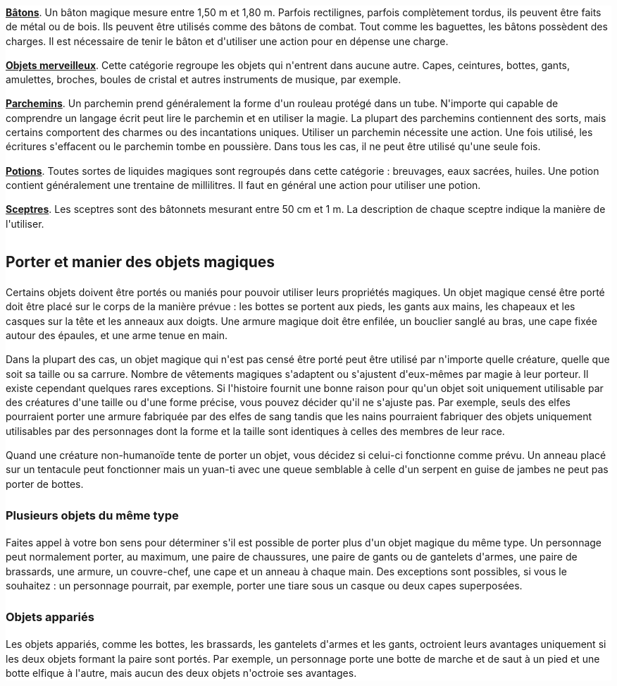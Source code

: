 **[Bâtons](/liste-objets-magiques/?types=Bâton)**. Un bâton magique mesure entre 1,50 m et 1,80 m. Parfois rectilignes, parfois complètement tordus, ils peuvent être faits de métal ou de bois. Ils peuvent être utilisés comme des bâtons de combat. Tout comme les baguettes, les bâtons possèdent des charges. Il est nécessaire de tenir le bâton et d'utiliser une action pour en dépense une charge.

**[Objets merveilleux](/liste-objets-magiques/?types=Objet%20merveilleux)**. Cette catégorie regroupe les objets qui n'entrent dans aucune autre. Capes, ceintures, bottes, gants, amulettes, broches, boules de cristal et autres instruments de musique, par exemple.

**[Parchemins](/liste-objets-magiques/?types=Parchemin)**. Un parchemin prend généralement la forme d'un rouleau protégé dans un tube. N'importe qui capable de comprendre un langage écrit peut lire le parchemin et en utiliser la magie. La plupart des parchemins contiennent des sorts, mais certains comportent des charmes ou des incantations uniques. Utiliser un parchemin nécessite une action. Une fois utilisé, les écritures s'effacent ou le parchemin tombe en poussière. Dans tous les cas, il ne peut être utilisé qu'une seule fois.

**[Potions](/liste-objets-magiques/?types=Potion)**. Toutes sortes de liquides magiques sont regroupés dans cette catégorie : breuvages, eaux sacrées, huiles. Une potion contient généralement une trentaine de millilitres. Il faut en général une action pour utiliser une potion.

**[Sceptres](/liste-objets-magiques/?types=Sceptre)**. Les sceptres sont des bâtonnets mesurant entre 50  cm et 1  m. La description de chaque sceptre indique la manière de l'utiliser.

## Porter et manier des objets magiques
Certains objets doivent être portés ou maniés pour pouvoir utiliser leurs propriétés magiques. Un objet magique censé être porté doit être placé sur le corps de la manière prévue : les bottes se portent aux pieds, les gants aux mains, les chapeaux et les casques sur la tête et les anneaux aux doigts. Une armure magique doit être enfilée, un bouclier sanglé au bras, une cape fixée autour des épaules, et une arme tenue en main.

Dans la plupart des cas, un objet magique qui n'est pas censé être porté peut être utilisé par n'importe quelle créature, quelle que soit sa taille ou sa carrure. Nombre de vêtements magiques s'adaptent ou s'ajustent d'eux-mêmes par magie à leur porteur. Il existe cependant quelques rares exceptions. Si l'histoire fournit une bonne raison pour qu'un objet soit uniquement utilisable par des créatures d'une taille ou d'une forme précise, vous pouvez décider qu'il ne s'ajuste pas. Par exemple, seuls des elfes pourraient porter une armure fabriquée par des elfes de sang tandis que les nains pourraient fabriquer des objets uniquement utilisables par des personnages dont la forme et la taille sont identiques à celles des membres de leur race.

Quand une créature non-humanoïde tente de porter un objet, vous décidez si celui-ci fonctionne comme prévu. Un anneau placé sur un tentacule peut fonctionner mais un yuan-ti avec une queue semblable à celle d'un serpent en guise de jambes ne peut pas porter de bottes.

### Plusieurs objets du même type
Faites appel à votre bon sens pour déterminer s'il est possible de porter plus d'un objet magique du même type. Un personnage peut normalement porter, au maximum, une paire de chaussures, une paire de gants ou de gantelets d'armes, une paire de brassards, une armure, un couvre-chef, une cape et un anneau à chaque main. Des exceptions sont possibles, si vous le souhaitez : un personnage pourrait, par exemple, porter une tiare sous un casque ou deux capes superposées.

### Objets appariés
Les objets appariés, comme les bottes, les brassards, les gantelets d'armes et les gants, octroient leurs avantages uniquement si les deux objets formant la paire sont portés. Par exemple, un personnage porte une botte de marche et de saut à un pied et une botte elfique à l'autre, mais aucun des deux objets n'octroie ses avantages.
